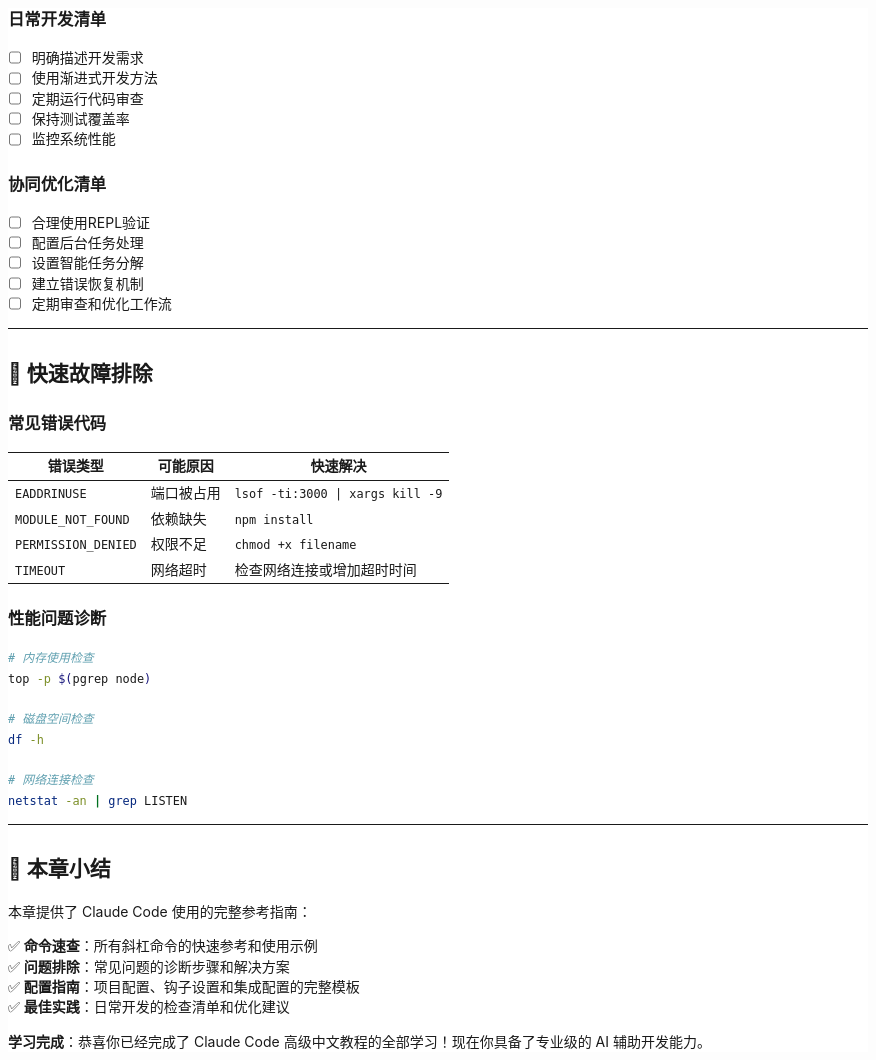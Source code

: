 ### 日常开发清单  
- [ ] 明确描述开发需求
- [ ] 使用渐进式开发方法
- [ ] 定期运行代码审查
- [ ] 保持测试覆盖率
- [ ] 监控系统性能

### 协同优化清单
- [ ] 合理使用REPL验证
- [ ] 配置后台任务处理
- [ ] 设置智能任务分解
- [ ] 建立错误恢复机制
- [ ] 定期审查和优化工作流

---

## 🎯 快速故障排除

### 常见错误代码

| 错误类型 | 可能原因 | 快速解决 |
|----------|----------|----------|
| `EADDRINUSE` | 端口被占用 | `lsof -ti:3000 \| xargs kill -9` |
| `MODULE_NOT_FOUND` | 依赖缺失 | `npm install` |
| `PERMISSION_DENIED` | 权限不足 | `chmod +x filename` |
| `TIMEOUT` | 网络超时 | 检查网络连接或增加超时时间 |

### 性能问题诊断

```bash
# 内存使用检查
top -p $(pgrep node)

# 磁盘空间检查  
df -h

# 网络连接检查
netstat -an | grep LISTEN
```

---

## 📖 本章小结

本章提供了 Claude Code 使用的完整参考指南：

✅ **命令速查**：所有斜杠命令的快速参考和使用示例  
✅ **问题排除**：常见问题的诊断步骤和解决方案  
✅ **配置指南**：项目配置、钩子设置和集成配置的完整模板  
✅ **最佳实践**：日常开发的检查清单和优化建议  

**学习完成**：恭喜你已经完成了 Claude Code 高级中文教程的全部学习！现在你具备了专业级的 AI 辅助开发能力。